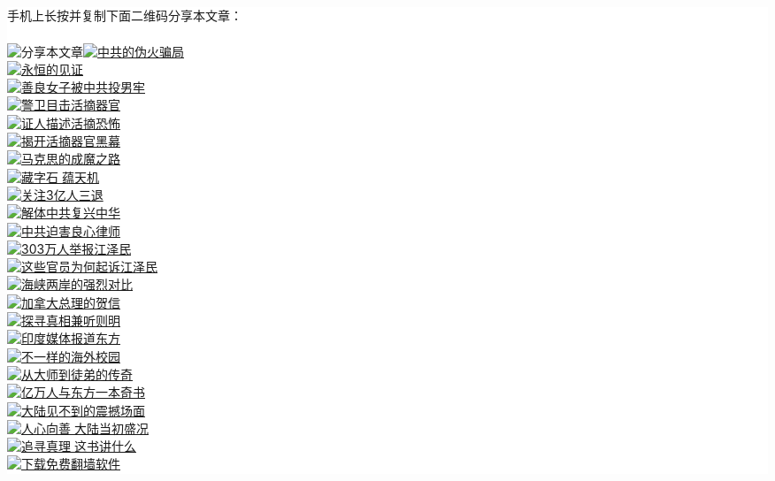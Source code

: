 ####
手机上长按并复制下面二维码分享本文章：<br><br><img src="http://www.hehaibao.com/qr/index.php?m=1&e=L&p=10&t=&d=https://github.com/ilwfed2579/djy/blob/master/gb/18/5/24/n10424630.md%231" title="分享本文章"></td><td VALIGN=TOP><a href="https://github.com/ilwfed2579/djy/blob/master/gb/16/1/21/n4622075.md?dfh#1" target="_blank"><img src="https://raw.githubusercontent.com/ilwfed2579/djy/master/gb/300/wei-f1.jpg" title="中共的伪火骗局"  alt="中共的伪火骗局"></a><br><a href="https://github.com/ilwfed2579/www/blob/master/README.md?dfh#9" target="_blank"><img src="https://raw.githubusercontent.com/ilwfed2579/djy/master/gb/300/yong-h.jpg" title="永恒的见证"  alt="永恒的见证"></a><br><a href="https://github.com/ilwfed2579/djy/blob/master/gb/13/9/29/n3974789.md?dfh#1" target="_blank"><img src="https://raw.githubusercontent.com/ilwfed2579/djy/master/gb/300/shang-lnz.jpg" title="善良女子被中共投男牢"  alt="善良女子被中共投男牢"></a><br><a href="https://github.com/ilwfed2579/djy/blob/master/gb/16/3/16/n4663449.md?dfh#1" target="_blank"><img src="https://raw.githubusercontent.com/ilwfed2579/djy/master/gb/300/huo-z3.jpg" title="警卫目击活摘器官"  alt="警卫目击活摘器官"></a><br><a href="https://github.com/ilwfed2579/djy/blob/master/gb/16/8/7/n8177641.md?dfh#1" target="_blank"><img src="https://raw.githubusercontent.com/ilwfed2579/djy/master/gb/300/huo-z4.jpg" title="证人描述活摘恐怖"  alt="证人描述活摘恐怖"></a><br><a href="https://github.com/ilwfed2579/djy/blob/master/gb/10/4/19/n2881569.md?dfh#1" target="_blank"><img src="https://raw.githubusercontent.com/ilwfed2579/djy/master/gb/300/huo-z1.jpg" title="揭开活摘器官黑幕"  alt="揭开活摘器官黑幕"></a><br><a href="https://github.com/ilwfed2579/djy/blob/master/gb/10/11/7/n3077476.md?dfh#1" target="_blank"><img src="https://raw.githubusercontent.com/ilwfed2579/djy/master/gb/300/ma-ks.jpg" title="马克思的成魔之路"  alt="马克思的成魔之路"></a><br><a href="https://github.com/ilwfed2579/djy/blob/master/gb/14/6/9/n4173977.md?dfh#1" target="_blank"><img src="https://raw.githubusercontent.com/ilwfed2579/djy/master/gb/300/chang-zs.jpg" title="藏字石 蕴天机"  alt="藏字石 蕴天机"></a><br><a href="https://github.com/ilwfed2579/djy/blob/master/gb/18/5/10/n10381511.md?dfh#1" target="_blank"><img src="https://raw.githubusercontent.com/ilwfed2579/djy/master/gb/300/st1.jpg" title="关注3亿人三退"  alt="关注3亿人三退"></a><br><a href="https://github.com/ilwfed2579/djy/blob/master/gb/18/3/21/n10237682.md?dfh#1" target="_blank"><img src="https://raw.githubusercontent.com/ilwfed2579/djy/master/gb/300/jie-t.jpg" title="解体中共复兴中华"  alt="解体中共复兴中华"></a><br><a href="https://github.com/ilwfed2579/djy/blob/master/gb/9/2/9/n2422991.md?dfh#1" target="_blank"><img src="https://raw.githubusercontent.com/ilwfed2579/djy/master/gb/300/gao-zs.jpg" title="中共迫害良心律师"  alt="中共迫害良心律师"></a><br><a href="https://github.com/ilwfed2579/djy/blob/master/gb/18/12/9/n10900044.md?dfh#1" target="_blank"><img src="https://raw.githubusercontent.com/ilwfed2579/djy/master/gb/300/sj1.jpg" title="303万人举报江泽民"  alt="303万人举报江泽民"></a><br><a href="https://github.com/ilwfed2579/djy/blob/master/gb/18/8/28/n10672014.md?dfh#1" target="_blank"><img src="https://raw.githubusercontent.com/ilwfed2579/djy/master/gb/300/sj2.jpg" title="这些官员为何起诉江泽民"  alt="这些官员为何起诉江泽民"></a><br><a href="https://github.com/ilwfed2579/djy/blob/master/gb/8/12/18/n2367165.md?dfh#1" target="_blank"><img src="https://raw.githubusercontent.com/ilwfed2579/djy/master/gb/300/liangan.jpg" title="海峡两岸的强烈对比"  alt="海峡两岸的强烈对比"></a><br><a href="https://github.com/ilwfed2579/djy/blob/master/gb/15/5/5/n4427238.md?dfh#1" target="_blank"><img src="https://raw.githubusercontent.com/ilwfed2579/djy/master/gb/300/jia-ndzl.jpg" title="加拿大总理的贺信"  alt="加拿大总理的贺信"></a><br>
<a href="https://github.com/ilwfed2579/djy/blob/master/gb/11/6/17/n3289382.md?dfh#1" target="_blank"><img src="https://raw.githubusercontent.com/ilwfed2579/djy/master/gb/300/xiao-wd.jpg" title="探寻真相兼听则明"  alt="探寻真相兼听则明"></a><br><a href="https://github.com/ilwfed2579/djy/blob/master/gb/18/10/27/n10812623.md?dfh#1" target="_blank"><img src="https://raw.githubusercontent.com/ilwfed2579/djy/master/gb/300/yindu.jpg" title="印度媒体报道东方"  alt="印度媒体报道东方"></a><br><a href="https://github.com/ilwfed2579/djy/blob/master/gb/18/6/9/n10469652.md?dfh#1" target="_blank"><img src="https://raw.githubusercontent.com/ilwfed2579/djy/master/gb/300/xie-j.jpg" title="不一样的海外校园"  alt="不一样的海外校园"></a><br><a href="https://github.com/ilwfed2579/djy/blob/master/gb/7/4/5/n1669415.md?dfh#1" target="_blank"><img src="https://raw.githubusercontent.com/ilwfed2579/djy/master/gb/300/li-up.jpg" title="从大师到徒弟的传奇"  alt="从大师到徒弟的传奇"></a><br><a href="https://github.com/ilwfed2579/djy/blob/master/gb/17/5/26/n9191512.md?dfh#1" target="_blank"><img src="https://raw.githubusercontent.com/ilwfed2579/djy/master/gb/300/zfl2.jpg" title="亿万人与东方一本奇书"  alt="亿万人与东方一本奇书"></a><br><a href="https://github.com/ilwfed2579/djy/blob/master/gb/13/11/27/n4020290.md?dfh#1" target="_blank"><img src="https://raw.githubusercontent.com/ilwfed2579/djy/master/gb/300/zhen-h.jpg" title="大陆见不到的震撼场面"  alt="大陆见不到的震撼场面"></a><br><a href="https://github.com/ilwfed2579/djy/blob/master/gb/15/7/17/n4482910.md?dfh#1" target="_blank"><img src="https://raw.githubusercontent.com/ilwfed2579/djy/master/gb/300/dalu-sk.jpg" title="人心向善 大陆当初盛况"  alt="人心向善 大陆当初盛况"></a><br><a href="https://github.com/ilwfed2579/djy/blob/master/gb/9/10/15/n2689419.md?dfh#1" target="_blank"><img src="https://raw.githubusercontent.com/ilwfed2579/djy/master/gb/300/zfl1.jpg" title="追寻真理 这书讲什么"  alt="追寻真理 这书讲什么"></a><br><a href="https://github.com/ilwfed2579/www/blob/master/README.md?dfh#1" target="_blank"><img src="https://raw.githubusercontent.com/ilwfed2579/djy/master/gb/300/fq1.jpg" title="下载免费翻墙软件"  alt="下载免费翻墙软件"></a><br></td></tr></table>
